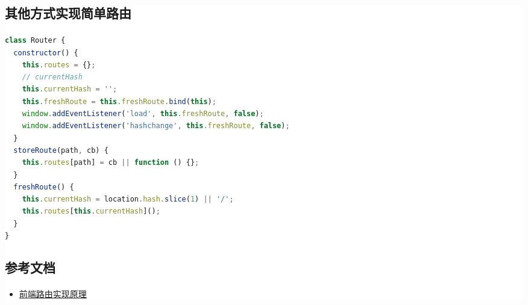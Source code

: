 ## 其他方式实现简单路由

```js
class Router {
  constructor() {
    this.routes = {};
    // currentHash
    this.currentHash = '';
    this.freshRoute = this.freshRoute.bind(this);
    window.addEventListener('load', this.freshRoute, false);
    window.addEventListener('hashchange', this.freshRoute, false);
  }
  storeRoute(path, cb) {
    this.routes[path] = cb || function () {};
  }
  freshRoute() {
    this.currentHash = location.hash.slice(1) || '/';
    this.routes[this.currentHash]();
  }
}
```

## 参考文档

- [前端路由实现原理](https://mp.weixin.qq.com/s/j78ycLwTFYOVFIM9er-A7Q)
